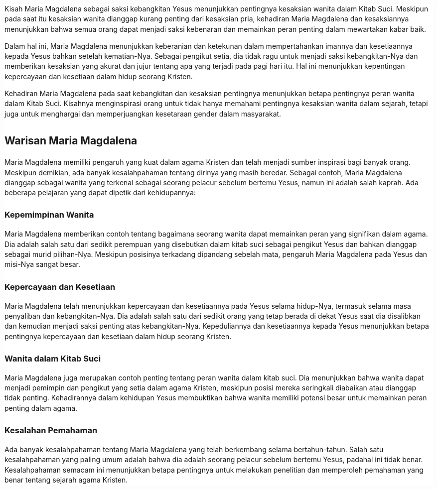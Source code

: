 Kisah Maria Magdalena sebagai saksi kebangkitan Yesus menunjukkan pentingnya kesaksian wanita dalam Kitab Suci. Meskipun pada saat itu kesaksian wanita dianggap kurang penting dari kesaksian pria, kehadiran Maria Magdalena dan kesaksiannya menunjukkan bahwa semua orang dapat menjadi saksi kebenaran dan memainkan peran penting dalam mewartakan kabar baik.

Dalam hal ini, Maria Magdalena menunjukkan keberanian dan ketekunan dalam mempertahankan imannya dan kesetiaannya kepada Yesus bahkan setelah kematian-Nya. Sebagai pengikut setia, dia tidak ragu untuk menjadi saksi kebangkitan-Nya dan memberikan kesaksian yang akurat dan jujur tentang apa yang terjadi pada pagi hari itu. Hal ini menunjukkan kepentingan kepercayaan dan kesetiaan dalam hidup seorang Kristen.

Kehadiran Maria Magdalena pada saat kebangkitan dan kesaksian pentingnya menunjukkan betapa pentingnya peran wanita dalam Kitab Suci. Kisahnya menginspirasi orang untuk tidak hanya memahami pentingnya kesaksian wanita dalam sejarah, tetapi juga untuk menghargai dan memperjuangkan kesetaraan gender dalam masyarakat.

## Warisan Maria Magdalena

Maria Magdalena memiliki pengaruh yang kuat dalam agama Kristen dan telah menjadi sumber inspirasi bagi banyak orang. Meskipun demikian, ada banyak kesalahpahaman tentang dirinya yang masih beredar. Sebagai contoh, Maria Magdalena dianggap sebagai wanita yang terkenal sebagai seorang pelacur sebelum bertemu Yesus, namun ini adalah salah kaprah. Ada beberapa pelajaran yang dapat dipetik dari kehidupannya:

### Kepemimpinan Wanita

Maria Magdalena memberikan contoh tentang bagaimana seorang wanita dapat memainkan peran yang signifikan dalam agama. Dia adalah salah satu dari sedikit perempuan yang disebutkan dalam kitab suci sebagai pengikut Yesus dan bahkan dianggap sebagai murid pilihan-Nya. Meskipun posisinya terkadang dipandang sebelah mata, pengaruh Maria Magdalena pada Yesus dan misi-Nya sangat besar.

### Kepercayaan dan Kesetiaan

Maria Magdalena telah menunjukkan kepercayaan dan kesetiaannya pada Yesus selama hidup-Nya, termasuk selama masa penyaliban dan kebangkitan-Nya. Dia adalah salah satu dari sedikit orang yang tetap berada di dekat Yesus saat dia disalibkan dan kemudian menjadi saksi penting atas kebangkitan-Nya. Kepeduliannya dan kesetiaannya kepada Yesus menunjukkan betapa pentingnya kepercayaan dan kesetiaan dalam hidup seorang Kristen.

### Wanita dalam Kitab Suci

Maria Magdalena juga merupakan contoh penting tentang peran wanita dalam kitab suci. Dia menunjukkan bahwa wanita dapat menjadi pemimpin dan pengikut yang setia dalam agama Kristen, meskipun posisi mereka seringkali diabaikan atau dianggap tidak penting. Kehadirannya dalam kehidupan Yesus membuktikan bahwa wanita memiliki potensi besar untuk memainkan peran penting dalam agama.

### Kesalahan Pemahaman

Ada banyak kesalahpahaman tentang Maria Magdalena yang telah berkembang selama bertahun-tahun. Salah satu kesalahpahaman yang paling umum adalah bahwa dia adalah seorang pelacur sebelum bertemu Yesus, padahal ini tidak benar. Kesalahpahaman semacam ini menunjukkan betapa pentingnya untuk melakukan penelitian dan memperoleh pemahaman yang benar tentang sejarah agama Kristen.
